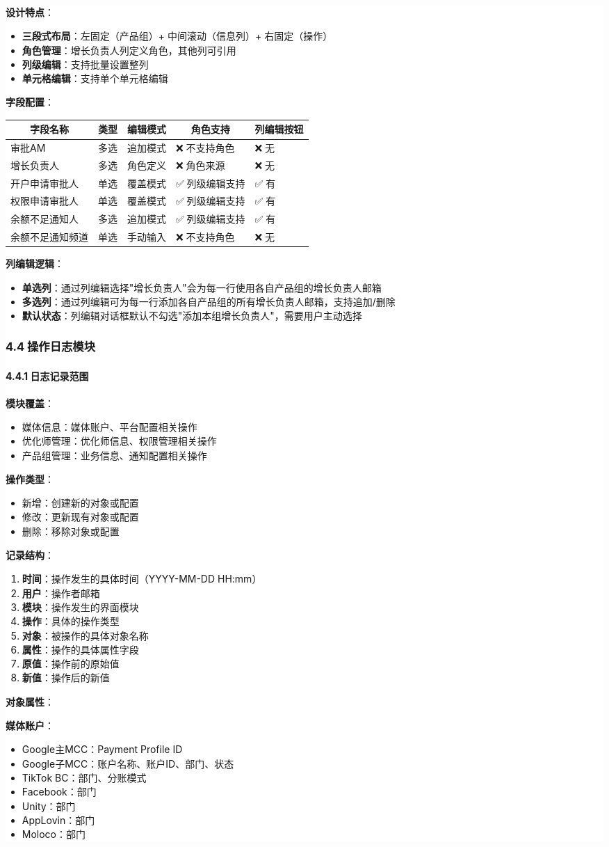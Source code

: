 **设计特点**：
- **三段式布局**：左固定（产品组）+ 中间滚动（信息列）+ 右固定（操作）
- **角色管理**：增长负责人列定义角色，其他列可引用
- **列级编辑**：支持批量设置整列
- **单元格编辑**：支持单个单元格编辑

**字段配置**：

| 字段名称 | 类型 | 编辑模式 | 角色支持 | 列编辑按钮 |
|----------|------|----------|----------|------------|
| 审批AM | 多选 | 追加模式 | ❌ 不支持角色 | ❌ 无 |
| 增长负责人 | 多选 | 角色定义 | ❌ 角色来源 | ❌ 无 |
| 开户申请审批人 | 单选 | 覆盖模式 | ✅ 列级编辑支持 | ✅ 有 |
| 权限申请审批人 | 单选 | 覆盖模式 | ✅ 列级编辑支持 | ✅ 有 |
| 余额不足通知人 | 多选 | 追加模式 | ✅ 列级编辑支持 | ✅ 有 |
| 余额不足通知频道 | 单选 | 手动输入 | ❌ 不支持角色 | ❌ 无 |

**列编辑逻辑**：
- **单选列**：通过列编辑选择"增长负责人"会为每一行使用各自产品组的增长负责人邮箱
- **多选列**：通过列编辑可为每一行添加各自产品组的所有增长负责人邮箱，支持追加/删除
- **默认状态**：列编辑对话框默认不勾选"添加本组增长负责人"，需要用户主动选择

### 4.4 操作日志模块

#### 4.4.1 日志记录范围

**模块覆盖**：
- 媒体信息：媒体账户、平台配置相关操作
- 优化师管理：优化师信息、权限管理相关操作  
- 产品组管理：业务信息、通知配置相关操作

**操作类型**：
- 新增：创建新的对象或配置
- 修改：更新现有对象或配置
- 删除：移除对象或配置

**记录结构**：
1. **时间**：操作发生的具体时间（YYYY-MM-DD HH:mm）
2. **用户**：操作者邮箱
3. **模块**：操作发生的界面模块
4. **操作**：具体的操作类型
5. **对象**：被操作的具体对象名称
6. **属性**：操作的具体属性字段
7. **原值**：操作前的原始值
8. **新值**：操作后的新值

**对象属性**：

**媒体账户**：
- Google主MCC：Payment Profile ID
- Google子MCC：账户名称、账户ID、部门、状态
- TikTok BC：部门、分账模式
- Facebook：部门
- Unity：部门
- AppLovin：部门
- Moloco：部门
